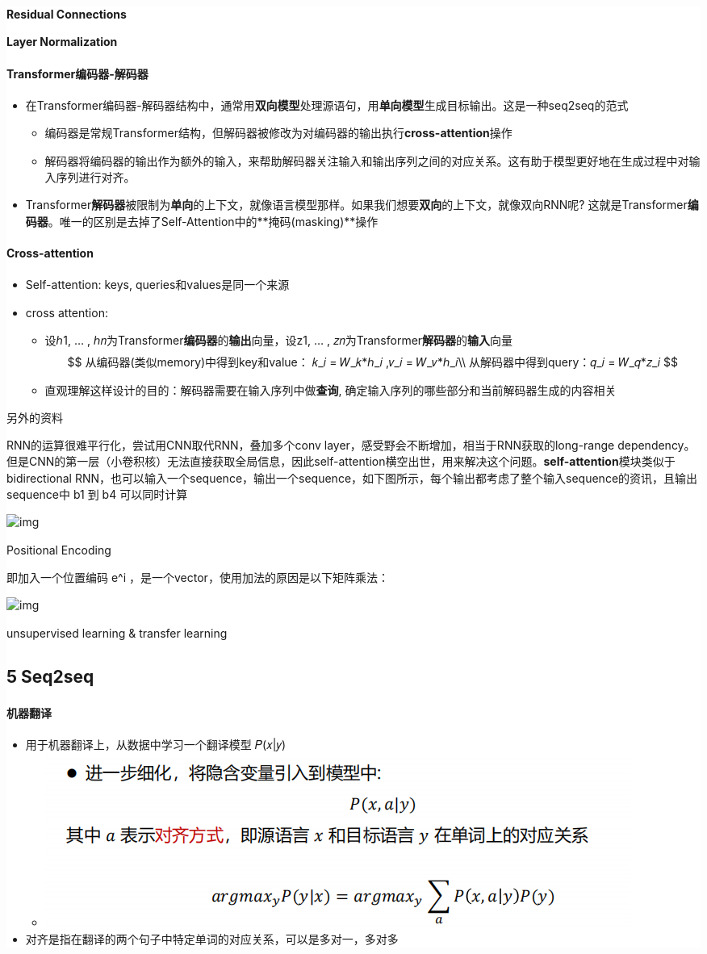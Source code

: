  **Residual Connections**

**Layer Normalization**

#### Transformer编码器-解码器

* 在Transformer编码器-解码器结构中，通常用**双向模型**处理源语句，用**单向模型**生成目标输出。这是一种seq2seq的范式
  * 编码器是常规Transformer结构，但解码器被修改为对编码器的输出执行**cross-attention**操作

  * 解码器将编码器的输出作为额外的输入，来帮助解码器关注输入和输出序列之间的对应关系。这有助于模型更好地在生成过程中对输入序列进行对齐。

* Transformer**解码器**被限制为**单向**的上下文，就像语言模型那样。如果我们想要**双向**的上下文，就像双向RNN呢? 这就是Transformer**编码器**。唯一的区别是去掉了Self-Attention中的**掩码(masking)**操作

#### Cross-attention

* Self-attention: keys, queries和values是同一个来源

* cross attention:

  * 设ℎ1, … , ℎ𝑛为Transformer**编码器**的**输出**向量，设z1, … , 𝑧𝑛为Transformer**解码器**的**输入**向量
    $$
    从编码器(类似memory)中得到key和value： 𝑘_𝑖 = 𝑊_𝑘*ℎ_𝑖 ,𝑣_𝑖 = 𝑊_𝑣*ℎ_𝑖\\
    从解码器中得到query：𝑞_𝑖 = 𝑊_𝑞*𝑧_𝑖
    $$

  * 直观理解这样设计的目的：解码器需要在输入序列中做**查询**, 确定输入序列的哪些部分和当前解码器生成的内容相关


 另外的资料

RNN的运算很难平行化，尝试用CNN取代RNN，叠加多个conv layer，感受野会不断增加，相当于RNN获取的long-range dependency。但是CNN的第一层（小卷积核）无法直接获取全局信息，因此self-attention横空出世，用来解决这个问题。**self-attention**模块类似于bidirectional RNN，也可以输入一个sequence，输出一个sequence，如下图所示，每个输出都考虑了整个输入sequence的资讯，且输出sequence中 b1 到 b4 可以同时计算

![img](D:\My_desktop\Blog备份\Advanced_learning_note\asset\深度学习_自注意力.png)



Positional Encoding

即加入一个位置编码 e^i ，是一个vector，使用加法的原因是以下矩阵乘法：

![img](D:\My_desktop\Blog备份\Advanced_learning_note\asset\深度学习_position_coding.png)

unsupervised learning & transfer learning

## 5 Seq2seq

#### 机器翻译

* 用于机器翻译上，从数据中学习一个翻译模型 𝑃(𝑥|𝑦)
  * ![image-20231213145711772](.\asset\语言_翻译.png)
* 对齐是指在翻译的两个句子中特定单词的对应关系，可以是多对一，多对多
